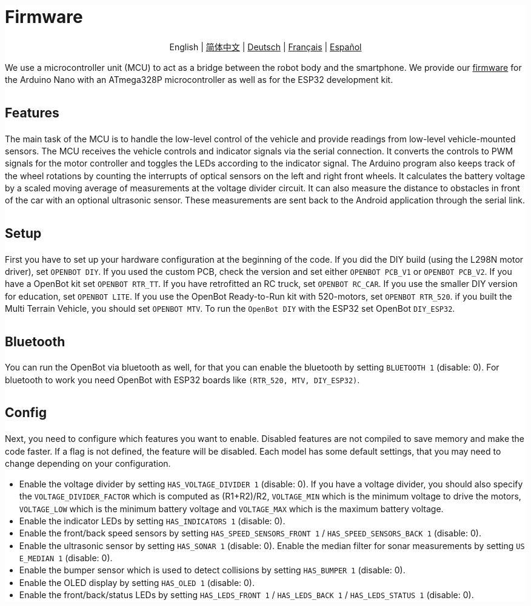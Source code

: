 # Firmware

<p align="center">
  <span>English</span> |
  <a href="README.zh-CN.md">简体中文</a> |
  <a href="README.de-DE.md">Deutsch</a> |
  <a href="README.fr-FR.md">Français</a> |
  <a href="README.es-ES.md">Español</a>
</p>

We use a microcontroller unit (MCU) to act as a bridge between the robot body and the smartphone.  We provide our [firmware](openbot/openbot.ino) for the Arduino Nano with an ATmega328P microcontroller as well as for the ESP32 development kit.

## Features

The main task of the MCU is to handle the low-level control of the vehicle and provide readings from low-level vehicle-mounted sensors. The MCU receives the vehicle controls and indicator signals via the serial connection. It converts the controls to PWM signals for the motor controller and toggles the LEDs according to the indicator signal. The Arduino program also keeps track of the wheel rotations by counting the interrupts of optical sensors on the left and right front wheels. It calculates the battery voltage by a scaled moving average of measurements at the voltage divider circuit. It can also measure the distance to obstacles in front of the car with an optional ultrasonic sensor. These measurements are sent back to the Android application through the serial link.

## Setup

First you have to set up your hardware configuration at the beginning of the code. If you did the DIY build (using the L298N motor driver), set `OPENBOT DIY`.
If you used the custom PCB, check the version and set either `OPENBOT PCB_V1` or `OPENBOT PCB_V2`. If you have a OpenBot kit set `OPENBOT RTR_TT`. If you have retrofitted an RC truck, set `OPENBOT RC_CAR`. If you use the smaller DIY version for education, set `OPENBOT LITE`. If you use the OpenBot Ready-to-Run kit with 520-motors, set `OPENBOT RTR_520`. if you built the Multi Terrain Vehicle, you should set `OPENBOT MTV`. To run the `OpenBot DIY` with the ESP32 set OpenBot `DIY_ESP32`.

## Bluetooth

You can run the OpenBot via bluetooth as well, for that you can enable the bluetooth by setting `BLUETOOTH 1` (disable: 0). For bluetooth to work you need OpenBot with ESP32 boards like `(RTR_520, MTV, DIY_ESP32)`.


## Config

Next, you need to configure which features you want to enable. Disabled features are not compiled to save memory and make the code faster. If a flag is not defined, the feature will be disabled. Each model has some default settings, that you may need to change depending on your configuration.

- Enable the voltage divider by setting `HAS_VOLTAGE_DIVIDER 1` (disable: 0). If you have a voltage divider, you should also specify the `VOLTAGE_DIVIDER_FACTOR` which is computed as (R1+R2)/R2, `VOLTAGE_MIN` which is the minimum voltage to drive the motors, `VOLTAGE_LOW` which is the minimum battery voltage and `VOLTAGE_MAX` which is the maximum battery voltage.
- Enable the indicator LEDs by setting `HAS_INDICATORS 1` (disable: 0).
- Enable the front/back speed sensors by setting `HAS_SPEED_SENSORS_FRONT 1` / `HAS_SPEED_SENSORS_BACK 1` (disable: 0).
- Enable the ultrasonic sensor by setting `HAS_SONAR 1` (disable: 0). Enable the median filter for sonar measurements by setting `USE_MEDIAN 1` (disable: 0).
- Enable the bumper sensor which is used to detect collisions by setting `HAS_BUMPER 1` (disable: 0).
- Enable the OLED display by setting `HAS_OLED 1` (disable: 0).
- Enable the front/back/status LEDs by setting `HAS_LEDS_FRONT 1` / `HAS_LEDS_BACK 1` / `HAS_LEDS_STATUS 1` (disable: 0).

